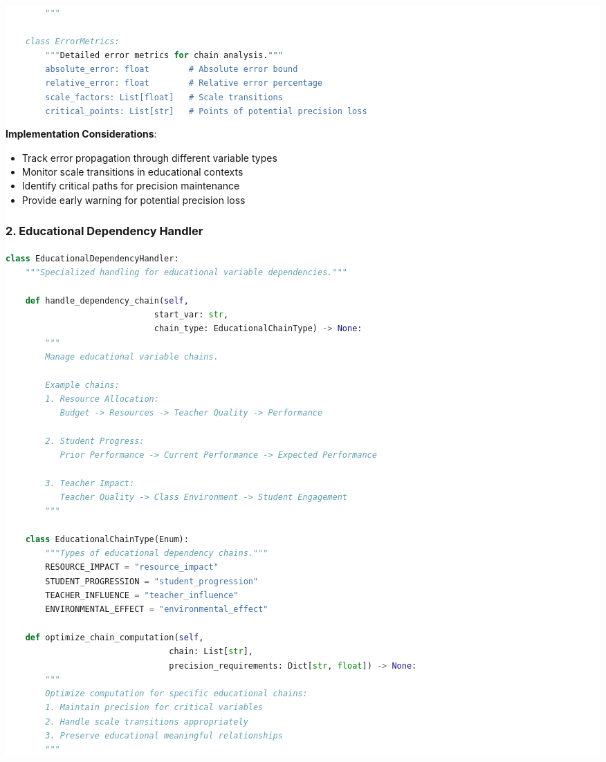 ```python
        """
        
    class ErrorMetrics:
        """Detailed error metrics for chain analysis."""
        absolute_error: float        # Absolute error bound
        relative_error: float        # Relative error percentage
        scale_factors: List[float]   # Scale transitions
        critical_points: List[str]   # Points of potential precision loss
```

**Implementation Considerations**:
- Track error propagation through different variable types
- Monitor scale transitions in educational contexts
- Identify critical paths for precision maintenance
- Provide early warning for potential precision loss

### 2. Educational Dependency Handler

```python
class EducationalDependencyHandler:
    """Specialized handling for educational variable dependencies."""
    
    def handle_dependency_chain(self,
                              start_var: str,
                              chain_type: EducationalChainType) -> None:
        """
        Manage educational variable chains.
        
        Example chains:
        1. Resource Allocation:
           Budget -> Resources -> Teacher Quality -> Performance
        
        2. Student Progress:
           Prior Performance -> Current Performance -> Expected Performance
           
        3. Teacher Impact:
           Teacher Quality -> Class Environment -> Student Engagement
        """
    
    class EducationalChainType(Enum):
        """Types of educational dependency chains."""
        RESOURCE_IMPACT = "resource_impact"
        STUDENT_PROGRESSION = "student_progression"
        TEACHER_INFLUENCE = "teacher_influence"
        ENVIRONMENTAL_EFFECT = "environmental_effect"
    
    def optimize_chain_computation(self,
                                 chain: List[str],
                                 precision_requirements: Dict[str, float]) -> None:
        """
        Optimize computation for specific educational chains:
        1. Maintain precision for critical variables
        2. Handle scale transitions appropriately
        3. Preserve educational meaningful relationships
        """
```
